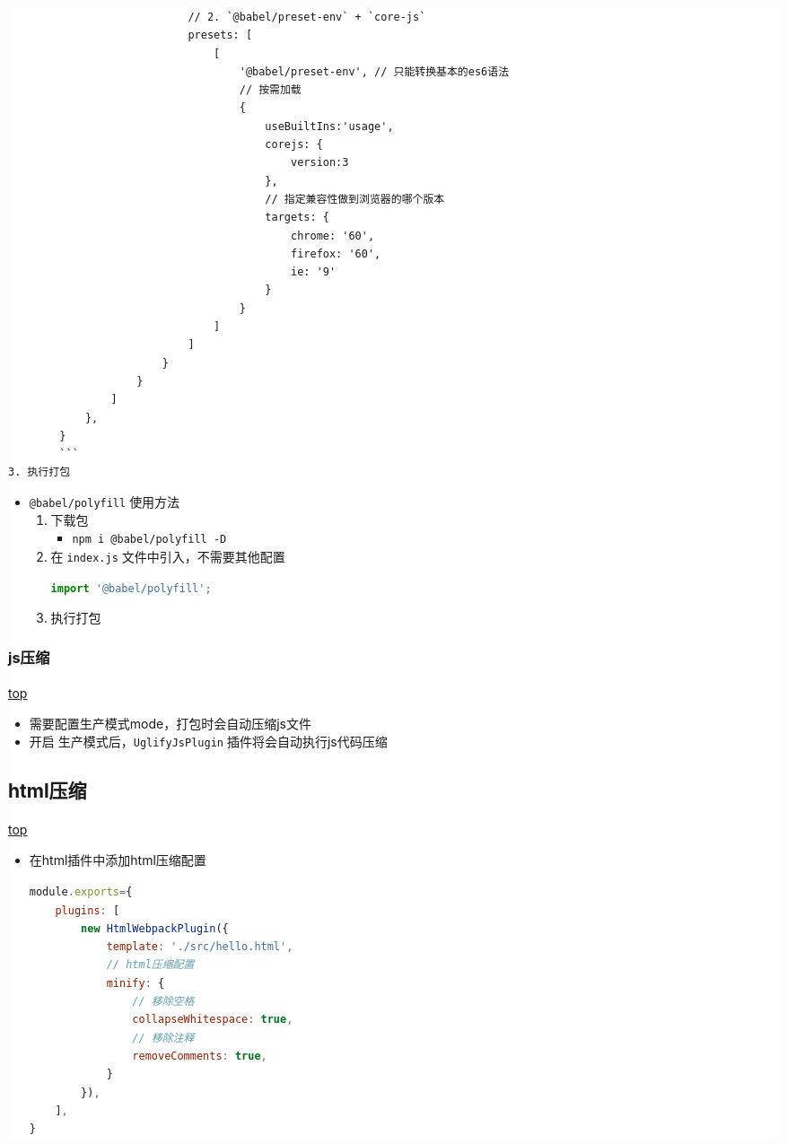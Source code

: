                                 // 2. `@babel/preset-env` + `core-js`
                                presets: [
                                    [
                                        '@babel/preset-env', // 只能转换基本的es6语法
                                        // 按需加载
                                        {
                                            useBuiltIns:'usage',
                                            corejs: {
                                                version:3
                                            },
                                            // 指定兼容性做到浏览器的哪个版本
                                            targets: {
                                                chrome: '60',
                                                firefox: '60',
                                                ie: '9'
                                            }
                                        }
                                    ]
                                ]
                            }
                        }
                    ]
                },
            }
            ```
    3. 执行打包

- `@babel/polyfill` 使用方法
    1. 下载包
        - `npm i @babel/polyfill -D`
    2. 在 `index.js` 文件中引入，不需要其他配置
        ```js
        import '@babel/polyfill';
        ```
    3. 执行打包

### js压缩
[top](#catalog)
- 需要配置生产模式mode，打包时会自动压缩js文件
- 开启 生产模式后，`UglifyJsPlugin` 插件将会自动执行js代码压缩

## html压缩
[top](#catalog)
- 在html插件中添加html压缩配置
    ```js
    module.exports={
        plugins: [
            new HtmlWebpackPlugin({
                template: './src/hello.html',
                // html压缩配置
                minify: {
                    // 移除空格
                    collapseWhitespace: true,
                    // 移除注释
                    removeComments: true,
                }
            }),
        ],
    }
    ```
